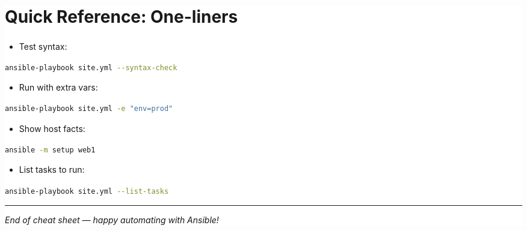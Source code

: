 
# Quick Reference: One-liners

* Test syntax:

```bash
ansible-playbook site.yml --syntax-check
```

* Run with extra vars:

```bash
ansible-playbook site.yml -e "env=prod"
```

* Show host facts:

```bash
ansible -m setup web1
```

* List tasks to run:

```bash
ansible-playbook site.yml --list-tasks
```

---

*End of cheat sheet — happy automating with Ansible!*
